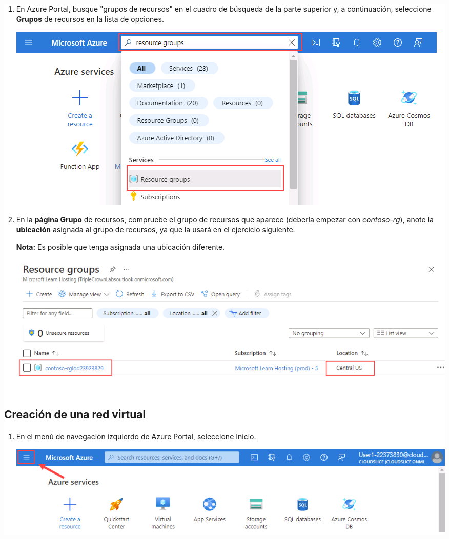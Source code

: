 1. En Azure Portal, busque "grupos de recursos" en el cuadro de búsqueda de la parte superior y, a continuación, seleccione **Grupos** de recursos en la lista de opciones.

    ![Imagen 1](../images/dp-300-module-02-lab-45.png)

1. En la **página Grupo** de recursos, compruebe el grupo de recursos que aparece (debería empezar con *contoso-rg*), anote la **ubicación** asignada al grupo de recursos, ya que la usará en el ejercicio siguiente.

    **Nota:** Es posible que tenga asignada una ubicación diferente.

    ![Imagen 1](../images/dp-300-module-02-lab-46.png)

## Creación de una red virtual

1. En el menú de navegación izquierdo de Azure Portal, seleccione Inicio.  

    ![Imagen 2](../images/dp-300-module-02-lab-01_1.png)
